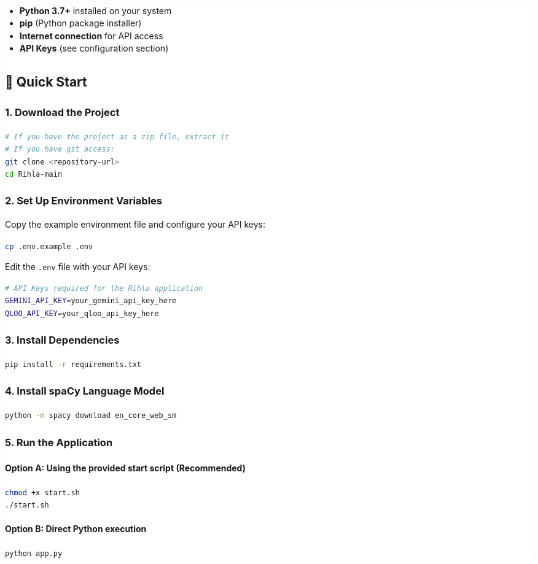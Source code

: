 - **Python 3.7+** installed on your system
- **pip** (Python package installer)
- **Internet connection** for API access
- **API Keys** (see configuration section)

## 🚀 Quick Start

### 1. Download the Project
```bash
# If you have the project as a zip file, extract it
# If you have git access:
git clone <repository-url>
cd Rihla-main
```

### 2. Set Up Environment Variables
Copy the example environment file and configure your API keys:

```bash
cp .env.example .env
```

Edit the `.env` file with your API keys:
```bash
# API Keys required for the Rihla application
GEMINI_API_KEY=your_gemini_api_key_here
QLOO_API_KEY=your_qloo_api_key_here
```

### 3. Install Dependencies
```bash
pip install -r requirements.txt
```

### 4. Install spaCy Language Model
```bash
python -m spacy download en_core_web_sm
```

### 5. Run the Application

#### Option A: Using the provided start script (Recommended)
```bash
chmod +x start.sh
./start.sh
```

#### Option B: Direct Python execution
```bash
python app.py
```
